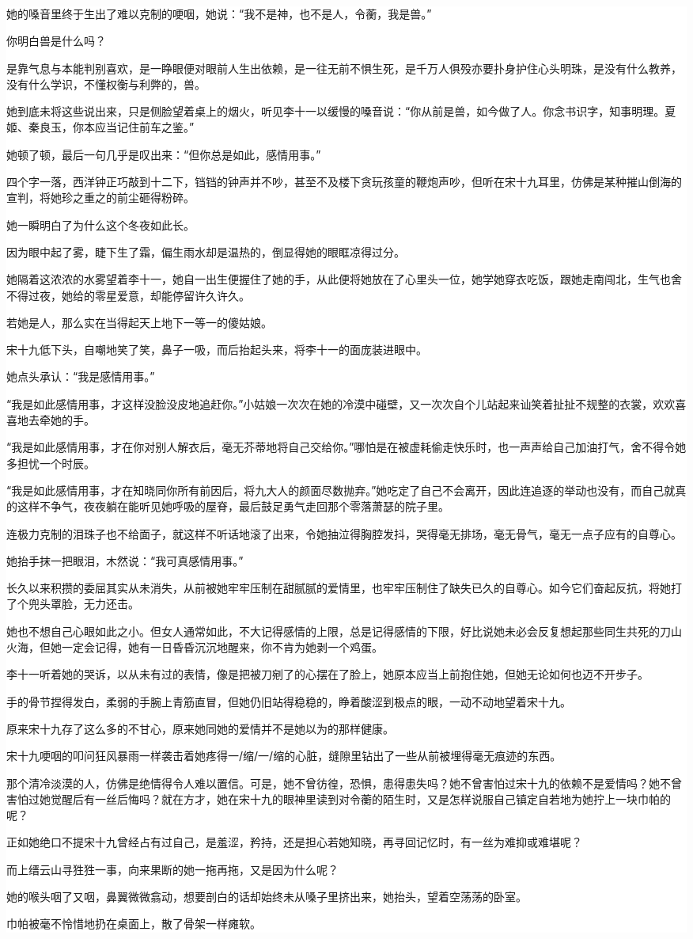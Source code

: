 她的嗓音里终于生出了难以克制的哽咽，她说：“我不是神，也不是人，令蘅，我是兽。”

你明白兽是什么吗？

是靠气息与本能判别喜欢，是一睁眼便对眼前人生出依赖，是一往无前不惧生死，是千万人俱殁亦要扑身护住心头明珠，是没有什么教养，没有什么学识，不懂权衡与利弊的，兽。

她到底未将这些说出来，只是侧脸望着桌上的烟火，听见李十一以缓慢的嗓音说：“你从前是兽，如今做了人。你念书识字，知事明理。夏姬、秦良玉，你本应当记住前车之鉴。”

她顿了顿，最后一句几乎是叹出来：“但你总是如此，感情用事。”

四个字一落，西洋钟正巧敲到十二下，铛铛的钟声并不吵，甚至不及楼下贪玩孩童的鞭炮声吵，但听在宋十九耳里，仿佛是某种摧山倒海的宣判，将她珍之重之的前尘砸得粉碎。

她一瞬明白了为什么这个冬夜如此长。

因为眼中起了雾，睫下生了霜，偏生雨水却是温热的，倒显得她的眼眶凉得过分。

她隔着这浓浓的水雾望着李十一，她自一出生便握住了她的手，从此便将她放在了心里头一位，她学她穿衣吃饭，跟她走南闯北，生气也舍不得过夜，她给的零星爱意，却能停留许久许久。

若她是人，那么实在当得起天上地下一等一的傻姑娘。

宋十九低下头，自嘲地笑了笑，鼻子一吸，而后抬起头来，将李十一的面庞装进眼中。

她点头承认：“我是感情用事。”

“我是如此感情用事，才这样没脸没皮地追赶你。”小姑娘一次次在她的冷漠中碰壁，又一次次自个儿站起来讪笑着扯扯不规整的衣裳，欢欢喜喜地去牵她的手。

“我是如此感情用事，才在你对别人解衣后，毫无芥蒂地将自己交给你。”哪怕是在被虚耗偷走快乐时，也一声声给自己加油打气，舍不得令她多担忧一个时辰。

“我是如此感情用事，才在知晓同你所有前因后，将九大人的颜面尽数抛弃。”她吃定了自己不会离开，因此连追逐的举动也没有，而自己就真的这样不争气，夜夜躺在能听见她呼吸的屋脊，最后鼓足勇气走回那个零落萧瑟的院子里。

连极力克制的泪珠子也不给面子，就这样不听话地滚了出来，令她抽泣得胸腔发抖，哭得毫无排场，毫无骨气，毫无一点子应有的自尊心。

她抬手抹一把眼泪，木然说：“我可真感情用事。”

长久以来积攒的委屈其实从未消失，从前被她牢牢压制在甜腻腻的爱情里，也牢牢压制住了缺失已久的自尊心。如今它们奋起反抗，将她打了个兜头罩脸，无力还击。

她也不想自己心眼如此之小。但女人通常如此，不大记得感情的上限，总是记得感情的下限，好比说她未必会反复想起那些同生共死的刀山火海，但她一定会记得，她有一日昏昏沉沉地醒来，你不肯为她剥一个鸡蛋。

李十一听着她的哭诉，以从未有过的表情，像是把被刀剜了的心摆在了脸上，她原本应当上前抱住她，但她无论如何也迈不开步子。

手的骨节捏得发白，柔弱的手腕上青筋直冒，但她仍旧站得稳稳的，睁着酸涩到极点的眼，一动不动地望着宋十九。

原来宋十九存了这么多的不甘心，原来她同她的爱情并不是她以为的那样健康。

宋十九哽咽的叩问狂风暴雨一样袭击着她疼得一/缩/一/缩的心脏，缝隙里钻出了一些从前被埋得毫无痕迹的东西。

那个清冷淡漠的人，仿佛是绝情得令人难以置信。可是，她不曾彷徨，恐惧，患得患失吗？她不曾害怕过宋十九的依赖不是爱情吗？她不曾害怕过她觉醒后有一丝后悔吗？就在方才，她在宋十九的眼神里读到对令蘅的陌生时，又是怎样说服自己镇定自若地为她拧上一块巾帕的呢？

正如她绝口不提宋十九曾经占有过自己，是羞涩，矜持，还是担心若她知晓，再寻回记忆时，有一丝为难抑或难堪呢？

而上缙云山寻狌狌一事，向来果断的她一拖再拖，又是因为什么呢？

她的喉头咽了又咽，鼻翼微微翕动，想要剖白的话却始终未从嗓子里挤出来，她抬头，望着空荡荡的卧室。

巾帕被毫不怜惜地扔在桌面上，散了骨架一样瘫软。

